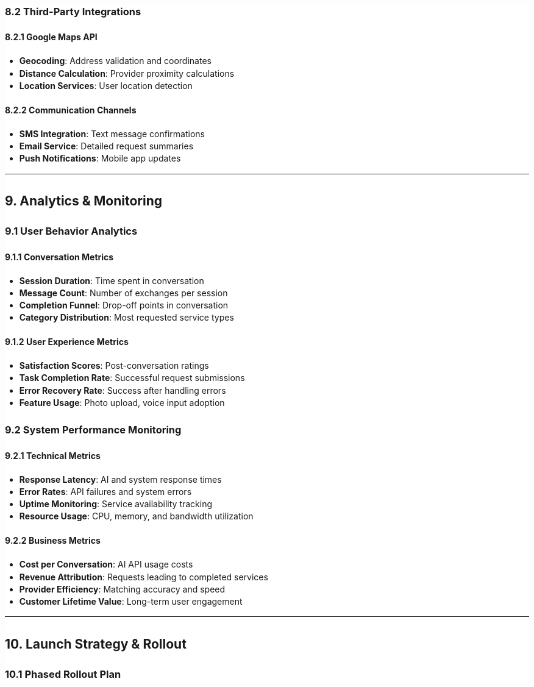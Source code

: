 ### 8.2 Third-Party Integrations

#### 8.2.1 Google Maps API
- **Geocoding**: Address validation and coordinates
- **Distance Calculation**: Provider proximity calculations
- **Location Services**: User location detection

#### 8.2.2 Communication Channels
- **SMS Integration**: Text message confirmations
- **Email Service**: Detailed request summaries
- **Push Notifications**: Mobile app updates

---

## 9. Analytics & Monitoring

### 9.1 User Behavior Analytics

#### 9.1.1 Conversation Metrics
- **Session Duration**: Time spent in conversation
- **Message Count**: Number of exchanges per session
- **Completion Funnel**: Drop-off points in conversation
- **Category Distribution**: Most requested service types

#### 9.1.2 User Experience Metrics
- **Satisfaction Scores**: Post-conversation ratings
- **Task Completion Rate**: Successful request submissions
- **Error Recovery Rate**: Success after handling errors
- **Feature Usage**: Photo upload, voice input adoption

### 9.2 System Performance Monitoring

#### 9.2.1 Technical Metrics
- **Response Latency**: AI and system response times
- **Error Rates**: API failures and system errors
- **Uptime Monitoring**: Service availability tracking
- **Resource Usage**: CPU, memory, and bandwidth utilization

#### 9.2.2 Business Metrics
- **Cost per Conversation**: AI API usage costs
- **Revenue Attribution**: Requests leading to completed services
- **Provider Efficiency**: Matching accuracy and speed
- **Customer Lifetime Value**: Long-term user engagement

---

## 10. Launch Strategy & Rollout

### 10.1 Phased Rollout Plan
